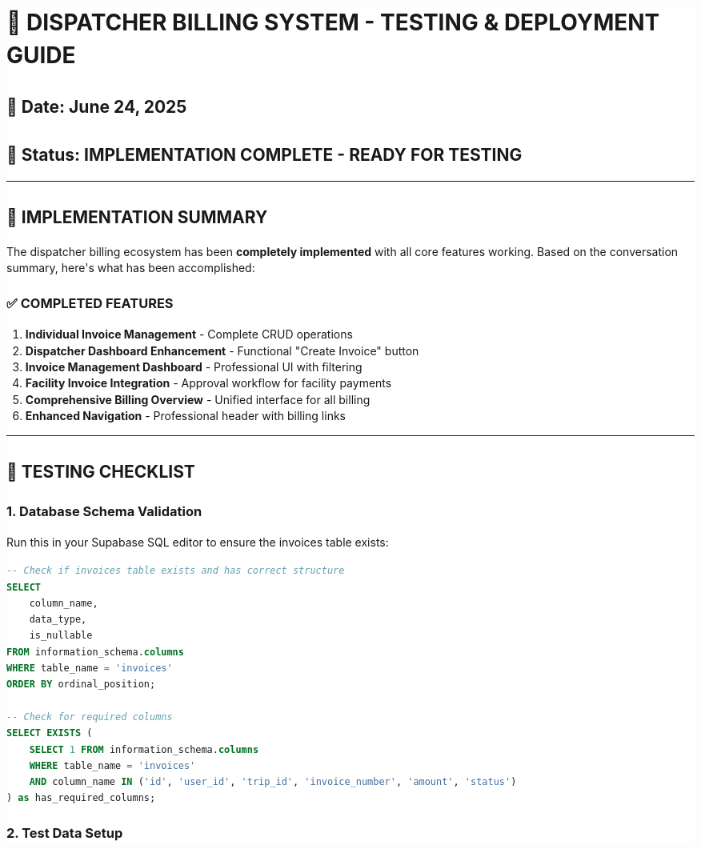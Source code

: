 # 🚀 DISPATCHER BILLING SYSTEM - TESTING & DEPLOYMENT GUIDE

## 📅 Date: June 24, 2025
## 🎯 Status: **IMPLEMENTATION COMPLETE - READY FOR TESTING**

---

## 🎉 **IMPLEMENTATION SUMMARY**

The dispatcher billing ecosystem has been **completely implemented** with all core features working. Based on the conversation summary, here's what has been accomplished:

### ✅ **COMPLETED FEATURES**

1. **Individual Invoice Management** - Complete CRUD operations
2. **Dispatcher Dashboard Enhancement** - Functional "Create Invoice" button
3. **Invoice Management Dashboard** - Professional UI with filtering
4. **Facility Invoice Integration** - Approval workflow for facility payments
5. **Comprehensive Billing Overview** - Unified interface for all billing
6. **Enhanced Navigation** - Professional header with billing links

---

## 🧪 **TESTING CHECKLIST**

### **1. Database Schema Validation**

Run this in your Supabase SQL editor to ensure the invoices table exists:

```sql
-- Check if invoices table exists and has correct structure
SELECT 
    column_name, 
    data_type, 
    is_nullable 
FROM information_schema.columns 
WHERE table_name = 'invoices' 
ORDER BY ordinal_position;

-- Check for required columns
SELECT EXISTS (
    SELECT 1 FROM information_schema.columns 
    WHERE table_name = 'invoices' 
    AND column_name IN ('id', 'user_id', 'trip_id', 'invoice_number', 'amount', 'status')
) as has_required_columns;
```

### **2. Test Data Setup**
